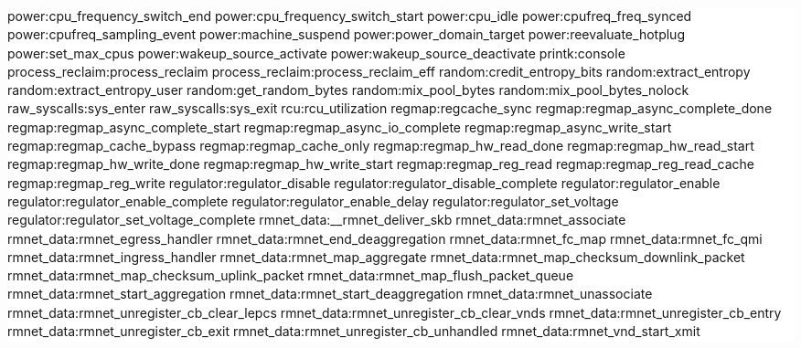   power:cpu_frequency_switch_end
  power:cpu_frequency_switch_start
  power:cpu_idle
  power:cpufreq_freq_synced
  power:cpufreq_sampling_event
  power:machine_suspend
  power:power_domain_target
  power:reevaluate_hotplug
  power:set_max_cpus
  power:wakeup_source_activate
  power:wakeup_source_deactivate
  printk:console
  process_reclaim:process_reclaim
  process_reclaim:process_reclaim_eff
  random:credit_entropy_bits
  random:extract_entropy
  random:extract_entropy_user
  random:get_random_bytes
  random:mix_pool_bytes
  random:mix_pool_bytes_nolock
  raw_syscalls:sys_enter
  raw_syscalls:sys_exit
  rcu:rcu_utilization
  regmap:regcache_sync
  regmap:regmap_async_complete_done
  regmap:regmap_async_complete_start
  regmap:regmap_async_io_complete
  regmap:regmap_async_write_start
  regmap:regmap_cache_bypass
  regmap:regmap_cache_only
  regmap:regmap_hw_read_done
  regmap:regmap_hw_read_start
  regmap:regmap_hw_write_done
  regmap:regmap_hw_write_start
  regmap:regmap_reg_read
  regmap:regmap_reg_read_cache
  regmap:regmap_reg_write
  regulator:regulator_disable
  regulator:regulator_disable_complete
  regulator:regulator_enable
  regulator:regulator_enable_complete
  regulator:regulator_enable_delay
  regulator:regulator_set_voltage
  regulator:regulator_set_voltage_complete
  rmnet_data:__rmnet_deliver_skb
  rmnet_data:rmnet_associate
  rmnet_data:rmnet_egress_handler
  rmnet_data:rmnet_end_deaggregation
  rmnet_data:rmnet_fc_map
  rmnet_data:rmnet_fc_qmi
  rmnet_data:rmnet_ingress_handler
  rmnet_data:rmnet_map_aggregate
  rmnet_data:rmnet_map_checksum_downlink_packet
  rmnet_data:rmnet_map_checksum_uplink_packet
  rmnet_data:rmnet_map_flush_packet_queue
  rmnet_data:rmnet_start_aggregation
  rmnet_data:rmnet_start_deaggregation
  rmnet_data:rmnet_unassociate
  rmnet_data:rmnet_unregister_cb_clear_lepcs
  rmnet_data:rmnet_unregister_cb_clear_vnds
  rmnet_data:rmnet_unregister_cb_entry
  rmnet_data:rmnet_unregister_cb_exit
  rmnet_data:rmnet_unregister_cb_unhandled
  rmnet_data:rmnet_vnd_start_xmit